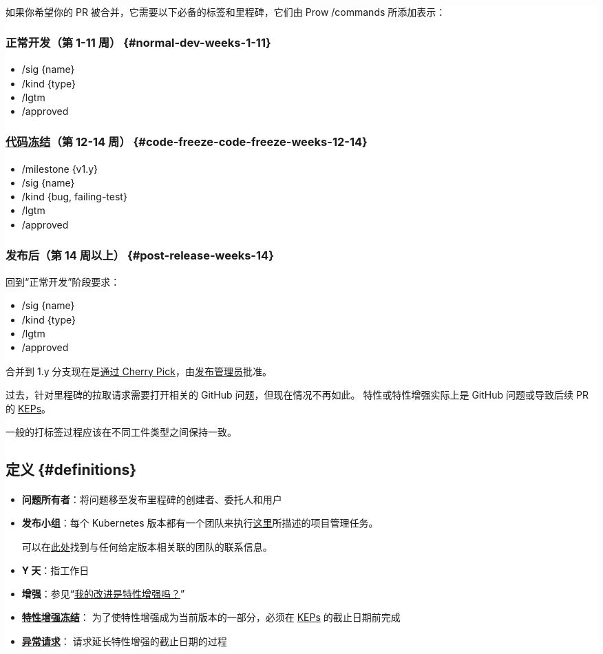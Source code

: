 
如果你希望你的 PR 被合并，它需要以下必备的标签和里程碑，它们由 Prow /commands 所添加表示：


### 正常开发（第 1-11 周）  {#normal-dev-weeks-1-11}

- /sig {name}
- /kind {type}
- /lgtm
- /approved


### [代码冻结][code-freeze]（第 12-14 周）  {#code-freeze-code-freeze-weeks-12-14}

- /milestone {v1.y}
- /sig {name}
- /kind {bug, failing-test}
- /lgtm
- /approved


### 发布后（第 14 周以上）  {#post-release-weeks-14}


回到“正常开发”阶段要求：

- /sig {name}
- /kind {type}
- /lgtm
- /approved


合并到 1.y 分支现在是[通过 Cherry Pick][cherry-picks]，由[发布管理员][release-managers]批准。

过去，针对里程碑的拉取请求需要打开相关的 GitHub 问题，但现在情况不再如此。
特性或特性增强实际上是 GitHub 问题或导致后续 PR 的 [KEPs][keps]。

一般的打标签过程应该在不同工件类型之间保持一致。


## 定义  {#definitions}

- **问题所有者**：将问题移至发布里程碑的创建者、委托人和用户

- **发布小组**：每个 Kubernetes 版本都有一个团队来执行[这里][release-team]所描述的项目管理任务。

  可以在[此处](https://git.k8s.io/sig-release/releases/)找到与任何给定版本相关联的团队的联系信息。

- **Y 天**：指工作日

- **增强**：参见“[我的改进是特性增强吗？](https://git.k8s.io/enhancements/README.md#is-my-thing-an-enhancement)”


- **[特性增强冻结][enhancements-freeze]**：
  为了使特性增强成为当前版本的一部分，必须在 [KEPs][keps] 的截止日期前完成

- **[异常请求][exceptions]**：
  请求延长特性增强的截止日期的过程


[cherry-picks]: /contributors/devel/sig-release/cherry-picks.md
[code-freeze]: https://git.k8s.io/sig-release/releases/release_phases.md#code-freeze
[enhancements-freeze]: https://git.k8s.io/sig-release/releases/release_phases.md#enhancements-freeze
[exceptions]: https://git.k8s.io/sig-release/releases/release_phases.md#exceptions
[keps]: https://git.k8s.io/enhancements/keps
[release-managers]: https://kubernetes.io/releases/release-managers/
[release-team]: https://git.k8s.io/sig-release/release-team
[sig-list]: /sig-list.md
